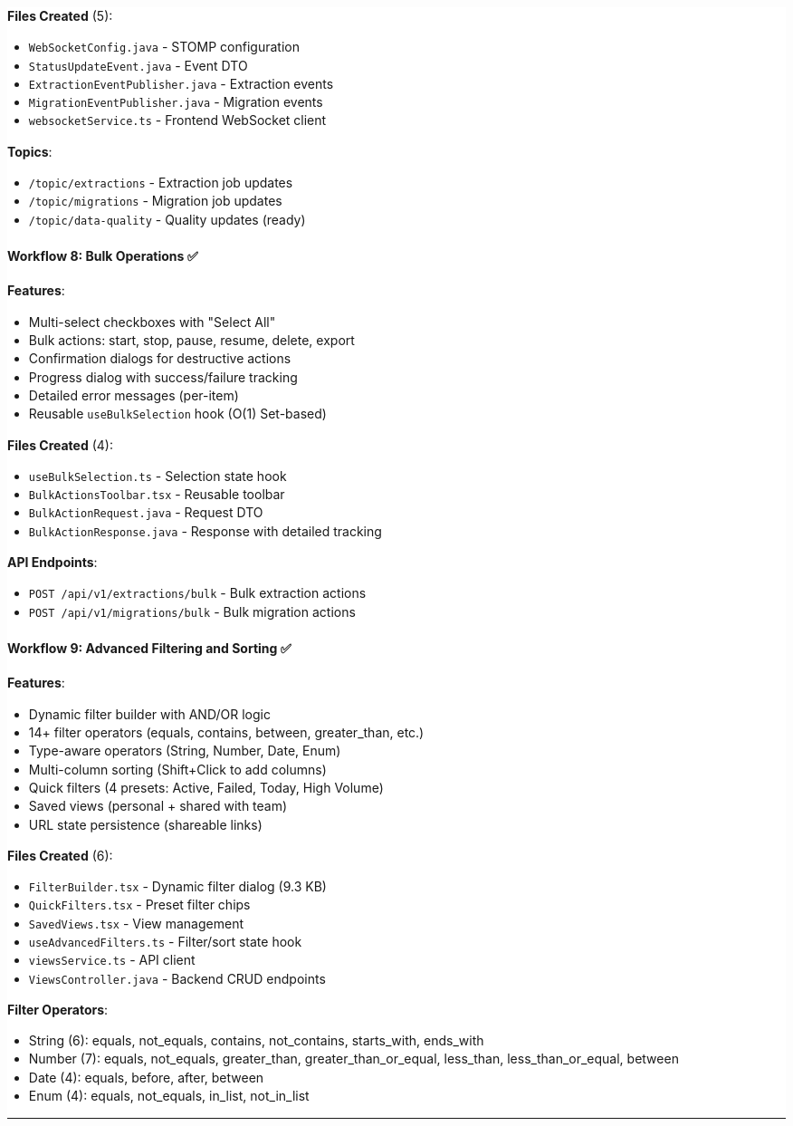 **Files Created** (5):
- `WebSocketConfig.java` - STOMP configuration
- `StatusUpdateEvent.java` - Event DTO
- `ExtractionEventPublisher.java` - Extraction events
- `MigrationEventPublisher.java` - Migration events
- `websocketService.ts` - Frontend WebSocket client

**Topics**:
- `/topic/extractions` - Extraction job updates
- `/topic/migrations` - Migration job updates
- `/topic/data-quality` - Quality updates (ready)

#### Workflow 8: Bulk Operations ✅
**Features**:
- Multi-select checkboxes with "Select All"
- Bulk actions: start, stop, pause, resume, delete, export
- Confirmation dialogs for destructive actions
- Progress dialog with success/failure tracking
- Detailed error messages (per-item)
- Reusable `useBulkSelection` hook (O(1) Set-based)

**Files Created** (4):
- `useBulkSelection.ts` - Selection state hook
- `BulkActionsToolbar.tsx` - Reusable toolbar
- `BulkActionRequest.java` - Request DTO
- `BulkActionResponse.java` - Response with detailed tracking

**API Endpoints**:
- `POST /api/v1/extractions/bulk` - Bulk extraction actions
- `POST /api/v1/migrations/bulk` - Bulk migration actions

#### Workflow 9: Advanced Filtering and Sorting ✅
**Features**:
- Dynamic filter builder with AND/OR logic
- 14+ filter operators (equals, contains, between, greater_than, etc.)
- Type-aware operators (String, Number, Date, Enum)
- Multi-column sorting (Shift+Click to add columns)
- Quick filters (4 presets: Active, Failed, Today, High Volume)
- Saved views (personal + shared with team)
- URL state persistence (shareable links)

**Files Created** (6):
- `FilterBuilder.tsx` - Dynamic filter dialog (9.3 KB)
- `QuickFilters.tsx` - Preset filter chips
- `SavedViews.tsx` - View management
- `useAdvancedFilters.ts` - Filter/sort state hook
- `viewsService.ts` - API client
- `ViewsController.java` - Backend CRUD endpoints

**Filter Operators**:
- String (6): equals, not_equals, contains, not_contains, starts_with, ends_with
- Number (7): equals, not_equals, greater_than, greater_than_or_equal, less_than, less_than_or_equal, between
- Date (4): equals, before, after, between
- Enum (4): equals, not_equals, in_list, not_in_list

---